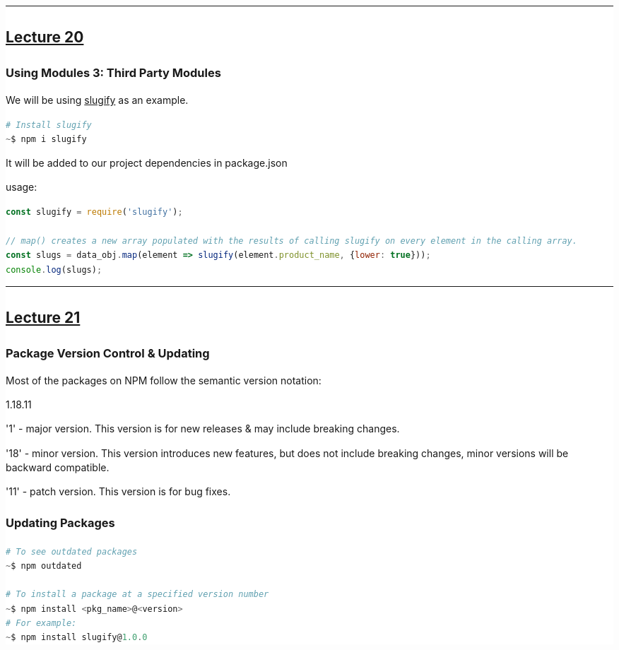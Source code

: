 ____________________________________________________________

## [Lecture 20](https://www.udemy.com/course/nodejs-express-mongodb-bootcamp/learn/lecture/15080950)

### **Using Modules 3: Third Party Modules**

We will be using [slugify](https://www.npmjs.com/package/slugify) as an example.

```PowerShell
# Install slugify
~$ npm i slugify
```

It will be added to our project dependencies in package.json

usage:

```JavaScript
const slugify = require('slugify');

// map() creates a new array populated with the results of calling slugify on every element in the calling array.
const slugs = data_obj.map(element => slugify(element.product_name, {lower: true}));
console.log(slugs);
```

____________________________________________________________

## [Lecture 21](https://www.udemy.com/course/nodejs-express-mongodb-bootcamp/learn/lecture/15080956)

### **Package Version Control & Updating**

Most of the packages on NPM follow the semantic version notation:

1.18.11

'1' - major version. This version is for new releases & may include breaking changes.

'18' - minor version. This version introduces new features, but does not include breaking changes, minor versions will be backward compatible.

'11' - patch version. This version is for bug fixes.

### Updating Packages

```PowerShell
# To see outdated packages
~$ npm outdated

# To install a package at a specified version number
~$ npm install <pkg_name>@<version>
# For example:
~$ npm install slugify@1.0.0
```
